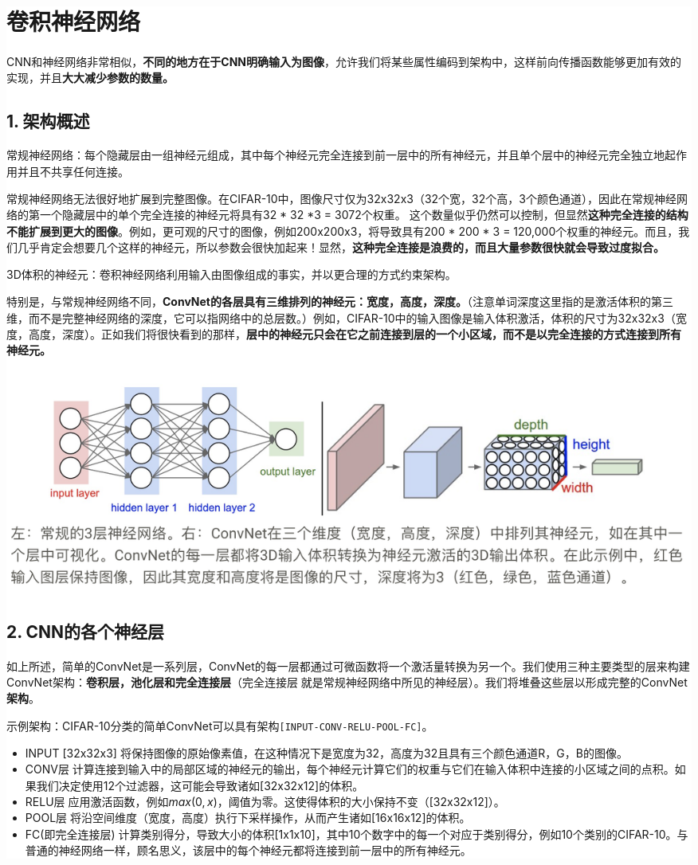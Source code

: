 # 卷积神经网络

CNN和神经网络非常相似，**不同的地方在于CNN明确输入为图像**，允许我们将某些属性编码到架构中，这样前向传播函数能够更加有效的实现，并且**大大减少参数的数量。**

## 1. 架构概述

常规神经网络：每个隐藏层由一组神经元组成，其中每个神经元完全连接到前一层中的所有神经元，并且单个层中的神经元完全独立地起作用并且不共享任何连接。

常规神经网络无法很好地扩展到完整图像。在CIFAR-10中，图像尺寸仅为32x32x3（32个宽，32个高，3个颜色通道），因此在常规神经网络的第一个隐藏层中的单个完全连接的神经元将具有32 \* 32 \*3 = 3072个权重。
这个数量似乎仍然可以控制，但显然**这种完全连接的结构不能扩展到更大的图像**。例如，更可观的尺寸的图像，例如200x200x3，将导致具有200 \* 200 \* 3 = 120,000个权重的神经元。而且，我们几乎肯定会想要几个这样的神经元，所以参数会很快加起来！显然，**这种完全连接是浪费的，而且大量参数很快就会导致过度拟合。**

3D体积的神经元：卷积神经网络利用输入由图像组成的事实，并以更合理的方式约束架构。

特别是，与常规神经网络不同，**ConvNet的各层具有三维排列的神经元：宽度，高度，深度。**（注意单词深度这里指的是激活体积的第三维，而不是完整神经网络的深度，它可以指网络中的总层数。）例如，CIFAR-10中的输入图像是输入体积激活，体积的尺寸为32x32x3（宽度，高度，深度）。正如我们将很快看到的那样，**层中的神经元只会在它之前连接到层的一个小区域，而不是以完全连接的方式连接到所有神经元。**

![nn vs cnn](../02-imgs/32-nn_vs_cnn.png)

## 2. CNN的各个神经层

如上所述，简单的ConvNet是一系列层，ConvNet的每一层都通过可微函数将一个激活量转换为另一个。我们使用三种主要类型的层来构建ConvNet架构：**卷积层，池化层和完全连接层**（完全连接层 就是常规神经网络中所见的神经层）。我们将堆叠这些层以形成完整的ConvNet**架构**。

示例架构：CIFAR-10分类的简单ConvNet可以具有架构`[INPUT-CONV-RELU-POOL-FC]`。

- INPUT [32x32x3]
    将保持图像的原始像素值，在这种情况下是宽度为32，高度为32且具有三个颜色通道R，G，B的图像。
- CONV层
    计算连接到输入中的局部区域的神经元的输出，每个神经元计算它们的权重与它们在输入体积中连接的小区域之间的点积。如果我们决定使用12个过滤器，这可能会导致诸如[32x32x12]的体积。
- RELU层
    应用激活函数，例如$max(0,x)$，阈值为零。这使得体积的大小保持不变（[32x32x12]）。
- POOL层
    将沿空间维度（宽度，高度）执行下采样操作，从而产生诸如[16x16x12]的体积。
- FC(即完全连接层)
    计算类别得分，导致大小的体积[1x1x10]，其中10个数字中的每一个对应于类别得分，例如10个类别的CIFAR-10。与普通的神经网络一样，顾名思义，该层中的每个神经元都将连接到前一层中的所有神经元。
